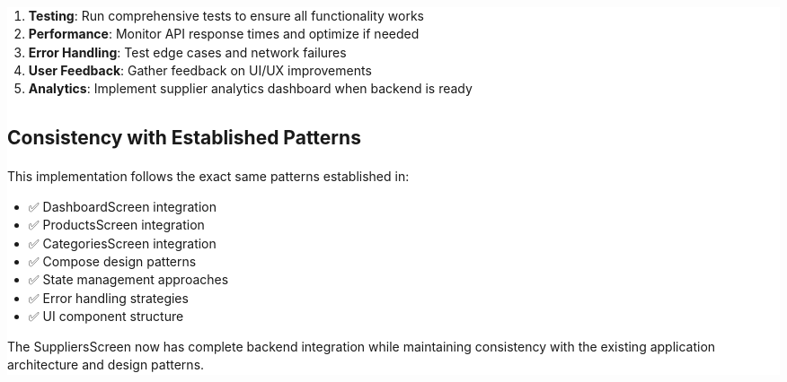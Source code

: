 1. **Testing**: Run comprehensive tests to ensure all functionality works
2. **Performance**: Monitor API response times and optimize if needed
3. **Error Handling**: Test edge cases and network failures
4. **User Feedback**: Gather feedback on UI/UX improvements
5. **Analytics**: Implement supplier analytics dashboard when backend is ready

## Consistency with Established Patterns

This implementation follows the exact same patterns established in:
- ✅ DashboardScreen integration
- ✅ ProductsScreen integration  
- ✅ CategoriesScreen integration
- ✅ Compose design patterns
- ✅ State management approaches
- ✅ Error handling strategies
- ✅ UI component structure

The SuppliersScreen now has complete backend integration while maintaining consistency with the existing application architecture and design patterns.
